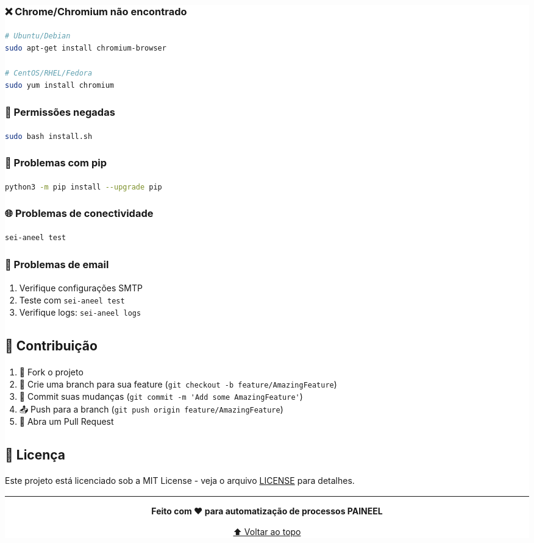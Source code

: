 ### ❌ Chrome/Chromium não encontrado
```bash
# Ubuntu/Debian
sudo apt-get install chromium-browser

# CentOS/RHEL/Fedora
sudo yum install chromium
```

### 🚫 Permissões negadas
```bash
sudo bash install.sh
```

### 🔧 Problemas com pip
```bash
python3 -m pip install --upgrade pip
```

### 🌐 Problemas de conectividade
```bash
sei-aneel test
```

### 📧 Problemas de email
1. Verifique configurações SMTP
2. Teste com `sei-aneel test`
3. Verifique logs: `sei-aneel logs`

## 🤝 Contribuição

1. 🍴 Fork o projeto
2. 🌿 Crie uma branch para sua feature (`git checkout -b feature/AmazingFeature`)
3. 💾 Commit suas mudanças (`git commit -m 'Add some AmazingFeature'`)
4. 📤 Push para a branch (`git push origin feature/AmazingFeature`)
5. 🔄 Abra um Pull Request

## 📄 Licença

Este projeto está licenciado sob a MIT License - veja o arquivo [LICENSE](LICENSE) para detalhes.

---

<div align="center">

**Feito com ❤️ para automatização de processos PAINEEL**

[⬆️ Voltar ao topo](#-sei-aneel-automation-system)

</div>
